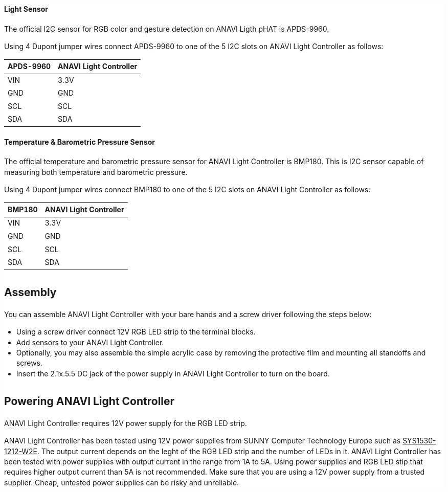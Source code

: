#### Light Sensor

The official I2C sensor for RGB color and gesture detection on ANAVI Ligth pHAT is APDS-9960.

Using 4 Dupont jumper wires connect APDS-9960 to one of the 5 I2C slots on ANAVI Light Controller as follows:

| APDS-9960  | ANAVI Light Controller |
| ---------- |:-------------- |
| VIN        | 3.3V           |
| GND        | GND            |
| SCL        | SCL            |
| SDA        | SDA            |

#### Temperature & Barometric Pressure Sensor

The official temperature and barometric pressure sensor for ANAVI Light Controller is BMP180. This is I2C sensor capable of measuring both temperature and barometric pressure.

Using 4 Dupont jumper wires connect BMP180 to one of the 5 I2C slots on ANAVI Light Controller as follows:

| BMP180   | ANAVI Light Controller |
| -------- |:-------------- |
| VIN      | 3.3V           |
| GND      | GND            |
| SCL      | SCL            |
| SDA      | SDA            |

## Assembly

You can assemble ANAVI Light Controller with your bare hands and a screw driver following the steps below:

* Using a screw driver connect 12V RGB LED strip to the terminal blocks.
* Add sensors to your ANAVI Light Controller.
* Optionally, you may also assemble the simple acrylic case by removing the protective film and mounting all standoffs and screws.
* Insert the 2.1x.5.5 DC jack of the power supply in ANAVI Light Controller to turn on the board.

## Powering ANAVI Light Controller

ANAVI Light Controller requires 12V power supply for the RGB LED strip.


ANAVI Light Controller has been tested using 12V power supplies from SUNNY Computer Technology Europe such as [SYS1530-1212-W2E](https://www.sunny-euro.com/en/products/sys1530-1212-w2e-europe-2-1x5-5x11-s-2wc-1-4m-4-5ft). The output current depends on the leght of the RGB LED strip and the number of LEDs in it. ANAVI Light Controller has been tested with power supplies with output current in the range from 1A to 5A. Using power supplies and RGB LED stip that requires higher output current than 5A is not recommended. Make sure that you are using a 12V power supply from a trusted supplier. Cheap, untested power supplies can be risky and unreliable.
